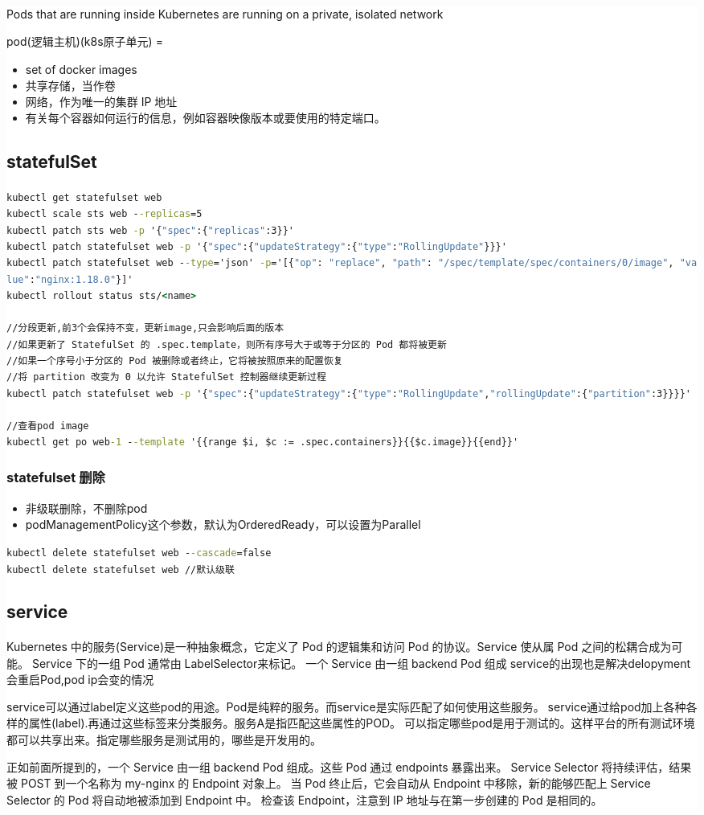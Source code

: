 Pods that are running inside Kubernetes are running on a private, isolated network

pod(逻辑主机)(k8s原子单元) =  

* set of docker images
* 共享存储，当作卷
* 网络，作为唯一的集群 IP 地址
* 有关每个容器如何运行的信息，例如容器映像版本或要使用的特定端口。

## statefulSet

```cmd
kubectl get statefulset web
kubectl scale sts web --replicas=5
kubectl patch sts web -p '{"spec":{"replicas":3}}'
kubectl patch statefulset web -p '{"spec":{"updateStrategy":{"type":"RollingUpdate"}}}'
kubectl patch statefulset web --type='json' -p='[{"op": "replace", "path": "/spec/template/spec/containers/0/image", "value":"nginx:1.18.0"}]'
kubectl rollout status sts/<name>

//分段更新,前3个会保持不变，更新image,只会影响后面的版本
//如果更新了 StatefulSet 的 .spec.template，则所有序号大于或等于分区的 Pod 都将被更新
//如果一个序号小于分区的 Pod 被删除或者终止，它将被按照原来的配置恢复
//将 partition 改变为 0 以允许 StatefulSet 控制器继续更新过程
kubectl patch statefulset web -p '{"spec":{"updateStrategy":{"type":"RollingUpdate","rollingUpdate":{"partition":3}}}}'

//查看pod image
kubectl get po web-1 --template '{{range $i, $c := .spec.containers}}{{$c.image}}{{end}}'

```

### statefulset 删除

* 非级联删除，不删除pod
* podManagementPolicy这个参数，默认为OrderedReady，可以设置为Parallel

```cmd
kubectl delete statefulset web --cascade=false
kubectl delete statefulset web //默认级联
```

## service

Kubernetes 中的服务(Service)是一种抽象概念，它定义了 Pod 的逻辑集和访问 Pod 的协议。Service 使从属 Pod 之间的松耦合成为可能。 Service 下的一组 Pod 通常由 LabelSelector来标记。
一个 Service 由一组 backend Pod 组成
service的出现也是解决delopyment会重启Pod,pod ip会变的情况

service可以通过label定义这些pod的用途。Pod是纯粹的服务。而service是实际匹配了如何使用这些服务。
service通过给pod加上各种各样的属性(label).再通过这些标签来分类服务。服务A是指匹配这些属性的POD。
可以指定哪些pod是用于测试的。这样平台的所有测试环境都可以共享出来。指定哪些服务是测试用的，哪些是开发用的。

正如前面所提到的，一个 Service 由一组 backend Pod 组成。这些 Pod 通过 endpoints 暴露出来。 Service Selector 将持续评估，结果被 POST 到一个名称为 my-nginx 的 Endpoint 对象上。 当 Pod 终止后，它会自动从 Endpoint 中移除，新的能够匹配上 Service Selector 的 Pod 将自动地被添加到 Endpoint 中。 检查该 Endpoint，注意到 IP 地址与在第一步创建的 Pod 是相同的。
